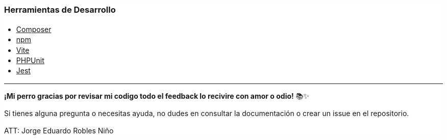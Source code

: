 ### Herramientas de Desarrollo
- [Composer](https://getcomposer.org)
- [npm](https://www.npmjs.com)
- [Vite](https://vitejs.dev)
- [PHPUnit](https://phpunit.de)
- [Jest](https://jestjs.io)

---

**¡Mi perro gracias por revisar mi codigo todo el feedback lo recivire con amor o odio!** 📚✨

Si tienes alguna pregunta o necesitas ayuda, no dudes en consultar la documentación o crear un issue en el repositorio. 

ATT: Jorge Eduardo Robles Niño 
